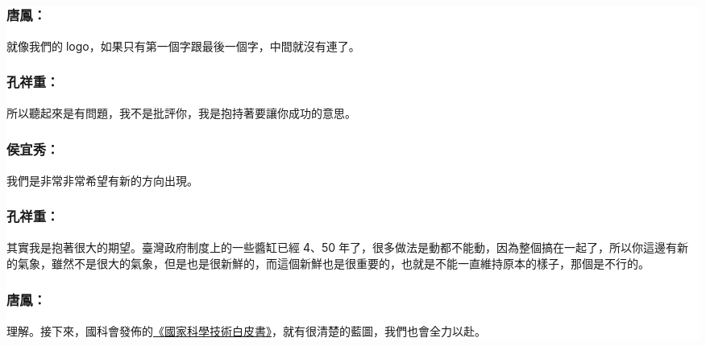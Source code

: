 ### 唐鳳：
就像我們的 logo，如果只有第一個字跟最後一個字，中間就沒有連了。

### 孔祥重：
所以聽起來是有問題，我不是批評你，我是抱持著要讓你成功的意思。

### 侯宜秀：
我們是非常非常希望有新的方向出現。

### 孔祥重：
其實我是抱著很大的期望。臺灣政府制度上的一些醬缸已經 4、50 年了，很多做法是動都不能動，因為整個搞在一起了，所以你這邊有新的氣象，雖然不是很大的氣象，但是也是很新鮮的，而這個新鮮也是很重要的，也就是不能一直維持原本的樣子，那個是不行的。

### 唐鳳：
理解。接下來，國科會發佈的[《國家科學技術白皮書》](https://www.nstc.gov.tw/nstc/attachments/4453e4c2-0c2e-402a-a3e6-c4e03ea2bc56)，就有很清楚的藍圖，我們也會全力以赴。


